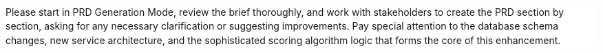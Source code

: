 Please start in PRD Generation Mode, review the brief thoroughly, and work with stakeholders to create the PRD section by section, asking for any necessary clarification or suggesting improvements. Pay special attention to the database schema changes, new service architecture, and the sophisticated scoring algorithm logic that forms the core of this enhancement.
